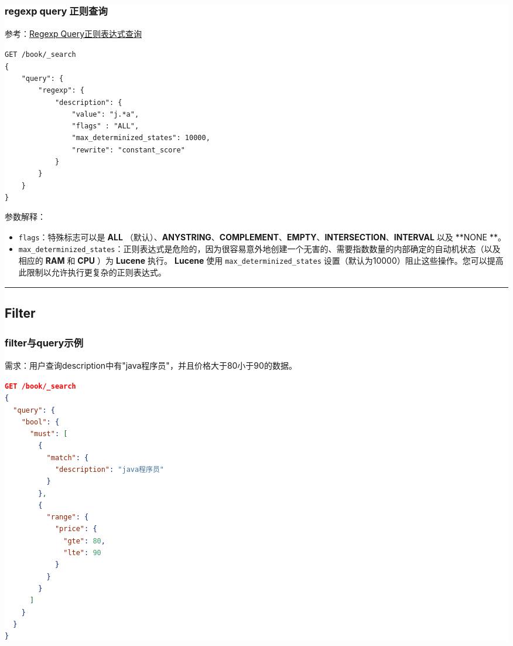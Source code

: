 ### regexp query 正则查询

参考：[Regexp Query正则表达式查询](https://www.kancloud.cn/apachecn/elasticsearch-doc-zh/1945201)

```
GET /book/_search
{
    "query": {
        "regexp": {
            "description": {
                "value": "j.*a",
                "flags" : "ALL",
                "max_determinized_states": 10000,
                "rewrite": "constant_score"
            }
        }
    }
}
```

参数解释：

- `flags`：特殊标志可以是 **ALL** （默认）、**ANYSTRING**、**COMPLEMENT**、**EMPTY**、**INTERSECTION**、**INTERVAL** 以及 **NONE **。
- `max_determinized_states`：正则表达式是危险的，因为很容易意外地创建一个无害的、需要指数数量的内部确定的自动机状态（以及相应的 **RAM** 和 **CPU** ）为 **Lucene** 执行。  **Lucene** 使用 `max_determinized_states` 设置（默认为10000）阻止这些操作。您可以提高此限制以允许执行更复杂的正则表达式。

---

## Filter

### filter与query示例

需求：用户查询description中有"java程序员"，并且价格大于80小于90的数据。

```json
GET /book/_search
{
  "query": {
    "bool": {
      "must": [
        {
          "match": {
            "description": "java程序员"
          }
        },
        {
          "range": {
            "price": {
              "gte": 80,
		      "lte": 90
            }
          }
        }
      ]
    }
  }
}
```
